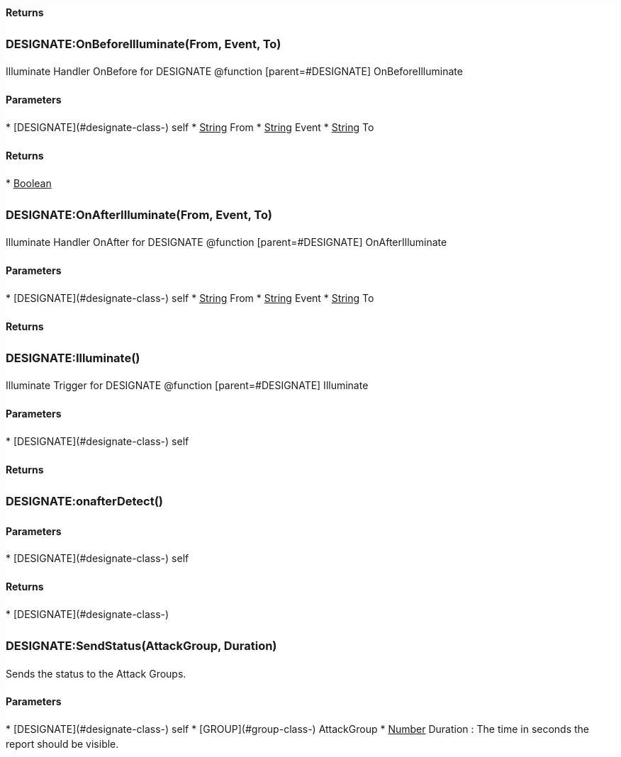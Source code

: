 <h4> Returns </h4>

### DESIGNATE:OnBeforeIlluminate(From, Event, To)
Illuminate Handler OnBefore for DESIGNATE
@function [parent=#DESIGNATE] OnBeforeIlluminate

<h4> Parameters </h4>
* [DESIGNATE](#designate-class-)
self
* <u>String</u> From
* <u>String</u> Event
* <u>String</u> To

<h4> Returns </h4>
* <u>Boolean</u> 


### DESIGNATE:OnAfterIlluminate(From, Event, To)
Illuminate Handler OnAfter for DESIGNATE
@function [parent=#DESIGNATE] OnAfterIlluminate

<h4> Parameters </h4>
* [DESIGNATE](#designate-class-)
self
* <u>String</u> From
* <u>String</u> Event
* <u>String</u> To

<h4> Returns </h4>

### DESIGNATE:Illuminate()
Illuminate Trigger for DESIGNATE
@function [parent=#DESIGNATE] Illuminate

<h4> Parameters </h4>
* [DESIGNATE](#designate-class-)
self

<h4> Returns </h4>

### DESIGNATE:onafterDetect()


<h4> Parameters </h4>
* [DESIGNATE](#designate-class-)
self

<h4> Returns </h4>
* [DESIGNATE](#designate-class-)



### DESIGNATE:SendStatus(AttackGroup, Duration)
Sends the status to the Attack Groups.

<h4> Parameters </h4>
* [DESIGNATE](#designate-class-)
self
* [GROUP](#group-class-) AttackGroup
* <u>Number</u> Duration : The time in seconds the report should be visible.

